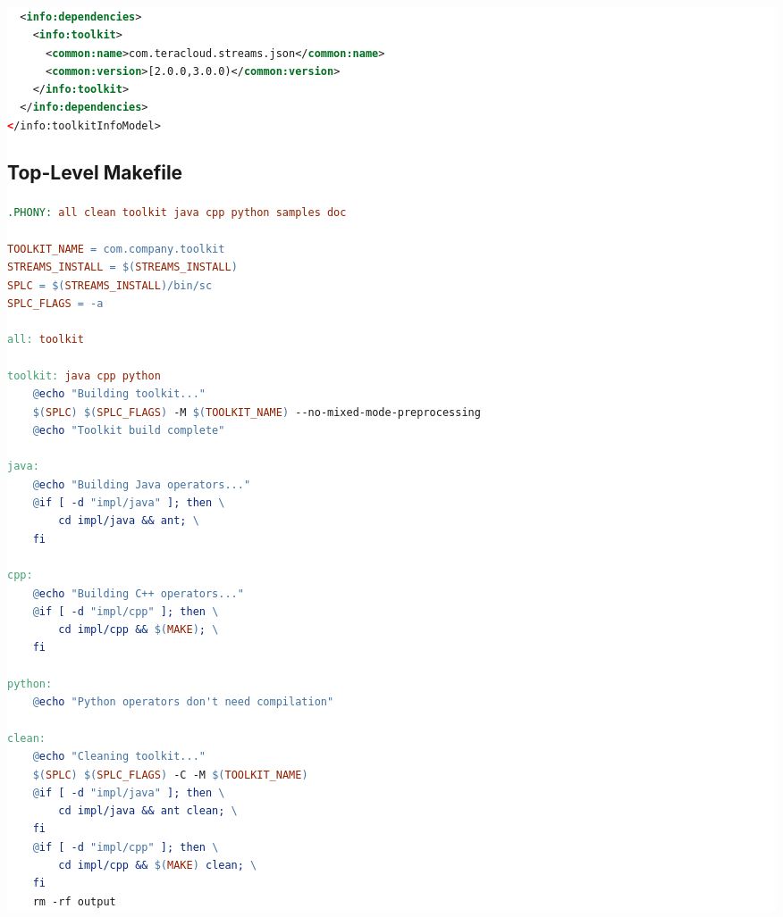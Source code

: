 ```xml
  <info:dependencies>
    <info:toolkit>
      <common:name>com.teracloud.streams.json</common:name>
      <common:version>[2.0.0,3.0.0)</common:version>
    </info:toolkit>
  </info:dependencies>
</info:toolkitInfoModel>
```

## Top-Level Makefile

```makefile
.PHONY: all clean toolkit java cpp python samples doc

TOOLKIT_NAME = com.company.toolkit
STREAMS_INSTALL = $(STREAMS_INSTALL)
SPLC = $(STREAMS_INSTALL)/bin/sc
SPLC_FLAGS = -a

all: toolkit

toolkit: java cpp python
	@echo "Building toolkit..."
	$(SPLC) $(SPLC_FLAGS) -M $(TOOLKIT_NAME) --no-mixed-mode-preprocessing
	@echo "Toolkit build complete"

java:
	@echo "Building Java operators..."
	@if [ -d "impl/java" ]; then \
		cd impl/java && ant; \
	fi

cpp:
	@echo "Building C++ operators..."
	@if [ -d "impl/cpp" ]; then \
		cd impl/cpp && $(MAKE); \
	fi

python:
	@echo "Python operators don't need compilation"

clean:
	@echo "Cleaning toolkit..."
	$(SPLC) $(SPLC_FLAGS) -C -M $(TOOLKIT_NAME)
	@if [ -d "impl/java" ]; then \
		cd impl/java && ant clean; \
	fi
	@if [ -d "impl/cpp" ]; then \
		cd impl/cpp && $(MAKE) clean; \
	fi
	rm -rf output
```
